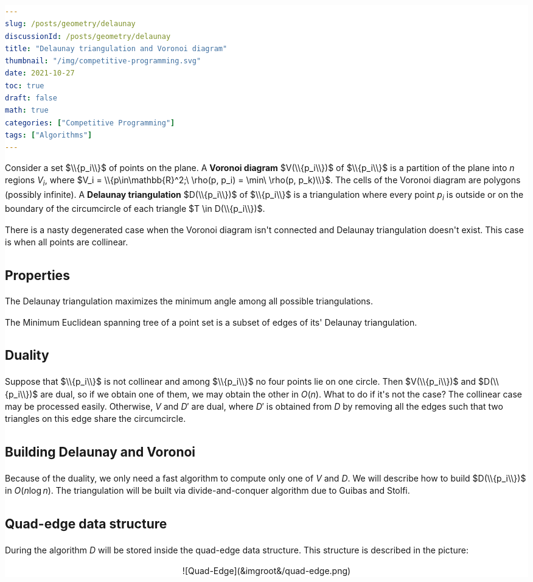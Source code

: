 ```yaml
---
slug: /posts/geometry/delaunay
discussionId: /posts/geometry/delaunay
title: "Delaunay triangulation and Voronoi diagram"
thumbnail: "/img/competitive-programming.svg"
date: 2021-10-27
toc: true
draft: false
math: true
categories: ["Competitive Programming"]
tags: ["Algorithms"]
---
```


Consider a set $\\{p_i\\}$ of points on the plane.
A **Voronoi diagram** $V(\\{p_i\\})$ of $\\{p_i\\}$ is a partition of the plane into $n$ regions $V_i$, where $V_i = \\{p\in\mathbb{R}^2;\ \rho(p, p_i) = \min\ \rho(p, p_k)\\}$.
The cells of the Voronoi diagram are polygons (possibly infinite).
A **Delaunay triangulation** $D(\\{p_i\\})$ of $\\{p_i\\}$ is a triangulation where every point $p_i$ is outside or on the boundary of the circumcircle of each triangle $T \in D(\\{p_i\\})$.

There is a nasty degenerated case when the Voronoi diagram isn't connected and Delaunay triangulation doesn't exist. This case is when all points are collinear.

## Properties

The Delaunay triangulation maximizes the minimum angle among all possible triangulations.

The Minimum Euclidean spanning tree of a point set is a subset of edges of its' Delaunay triangulation.

## Duality

Suppose that $\\{p_i\\}$ is not collinear and among $\\{p_i\\}$ no four points lie on one circle. Then $V(\\{p_i\\})$ and $D(\\{p_i\\})$ are dual, so if we obtain one of them, we may obtain the other in $O(n)$. What to do if it's not the case? The collinear case may be processed easily. Otherwise, $V$ and $D'$ are dual, where $D'$ is obtained from $D$ by removing all the edges such that two triangles on this edge share the circumcircle.

## Building Delaunay and Voronoi

Because of the duality, we only need a fast algorithm to compute only one of $V$ and $D$. We will describe how to build $D(\\{p_i\\})$ in $O(n\log n)$. The triangulation will be built via divide-and-conquer algorithm due to Guibas and Stolfi.

## Quad-edge data structure

During the algorithm $D$ will be stored inside the quad-edge data structure. This structure is described in the picture:
<center>![Quad-Edge](&imgroot&/quad-edge.png)</center>
